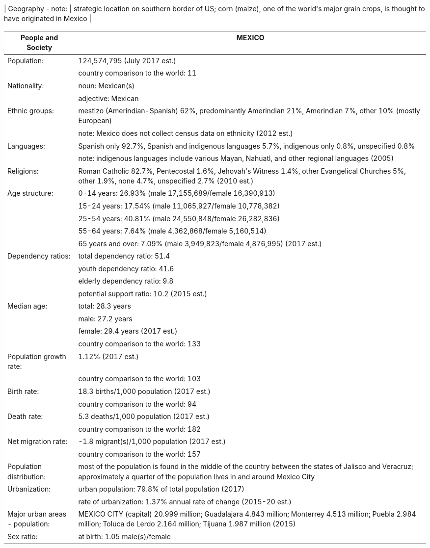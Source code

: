 | Geography - note: | strategic location on southern border of US; corn (maize), one of the world's major grain crops, is thought to have originated in Mexico |

| People and Society | MEXICO |
| --- | --- |
| Population: | 124,574,795 (July 2017 est.) |
| | country comparison to the world: 11 |
| Nationality: | noun: Mexican(s) |
| | adjective: Mexican |
| Ethnic groups: | mestizo (Amerindian-Spanish) 62%, predominantly Amerindian 21%, Amerindian 7%, other 10% (mostly European) |
| | note: Mexico does not collect census data on ethnicity (2012 est.) |
| Languages: | Spanish only 92.7%, Spanish and indigenous languages 5.7%, indigenous only 0.8%, unspecified 0.8% |
| | note: indigenous languages include various Mayan, Nahuatl, and other regional languages (2005) |
| Religions: | Roman Catholic 82.7%, Pentecostal 1.6%, Jehovah's Witness 1.4%, other Evangelical Churches 5%, other 1.9%, none 4.7%, unspecified 2.7% (2010 est.) |
| Age structure: | 0-14 years: 26.93% (male 17,155,689/female 16,390,913) |
| | 15-24 years: 17.54% (male 11,065,927/female 10,778,382) |
| | 25-54 years: 40.81% (male 24,550,848/female 26,282,836) |
| | 55-64 years: 7.64% (male 4,362,868/female 5,160,514) |
| | 65 years and over: 7.09% (male 3,949,823/female 4,876,995) (2017 est.) |
| Dependency ratios: | total dependency ratio: 51.4 |
| | youth dependency ratio: 41.6 |
| | elderly dependency ratio: 9.8 |
| | potential support ratio: 10.2 (2015 est.) |
| Median age: | total: 28.3 years |
| | male: 27.2 years |
| | female: 29.4 years (2017 est.) |
| | country comparison to the world: 133 |
| Population growth rate: | 1.12% (2017 est.) |
| | country comparison to the world: 103 |
| Birth rate: | 18.3 births/1,000 population (2017 est.) |
| | country comparison to the world: 94 |
| Death rate: | 5.3 deaths/1,000 population (2017 est.) |
| | country comparison to the world: 182 |
| Net migration rate: | -1.8 migrant(s)/1,000 population (2017 est.) |
| | country comparison to the world: 157 |
| Population distribution: | most of the population is found in the middle of the country between the states of Jalisco and Veracruz; approximately a quarter of the population lives in and around Mexico City |
| Urbanization: | urban population: 79.8% of total population (2017) |
| | rate of urbanization: 1.37% annual rate of change (2015-20 est.) |
| Major urban areas - population: | MEXICO CITY (capital) 20.999 million; Guadalajara 4.843 million; Monterrey 4.513 million; Puebla 2.984 million; Toluca de Lerdo 2.164 million; Tijuana 1.987 million (2015) |
| Sex ratio: | at birth: 1.05 male(s)/female |